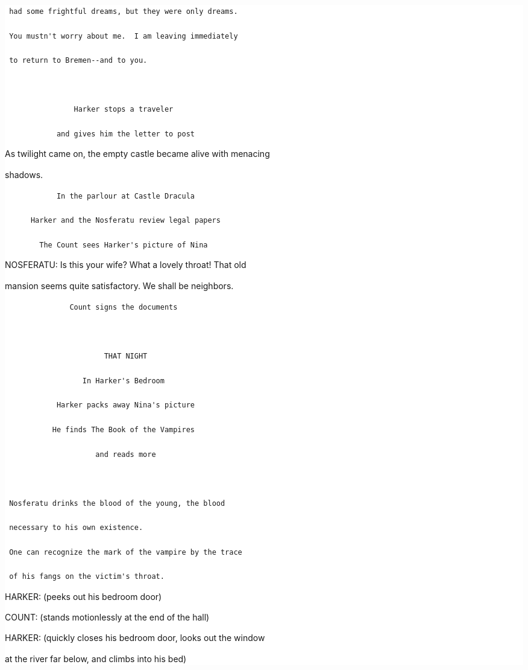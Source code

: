      had some frightful dreams, but they were only dreams.

     You mustn't worry about me.  I am leaving immediately

     to return to Bremen--and to you.



                    Harker stops a traveler

                and gives him the letter to post



As twilight came on, the empty castle became alive with menacing

shadows.



                In the parlour at Castle Dracula

          Harker and the Nosferatu review legal papers

            The Count sees Harker's picture of Nina



NOSFERATU:  Is this your wife?  What a lovely throat!  That old

mansion seems quite satisfactory.  We shall be neighbors.



                   Count signs the documents



                           THAT NIGHT

                      In Harker's Bedroom

                Harker packs away Nina's picture

               He finds The Book of the Vampires

                         and reads more



     Nosferatu drinks the blood of the young, the blood

     necessary to his own existence.

     One can recognize the mark of the vampire by the trace

     of his fangs on the victim's throat.



HARKER:  (peeks out his bedroom door)



COUNT:  (stands motionlessly at the end of the hall)



HARKER:  (quickly closes his bedroom door, looks out the window

at the river far below, and climbs into his bed)
